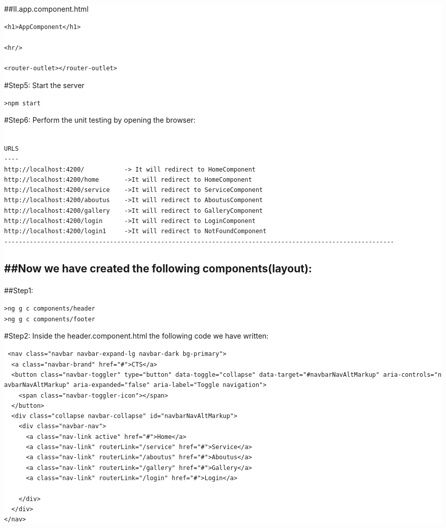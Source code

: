 ##II.app.component.html

```
<h1>AppComponent</h1>

<hr/>

<router-outlet></router-outlet>

```

#Step5: Start the server

```
>npm start
```
#Step6: Perform the unit testing by opening the browser:

```

URLS
----
http://localhost:4200/           -> It will redirect to HomeComponent
http://localhost:4200/home       ->It will redirect to HomeComponent
http://localhost:4200/service    ->It will redirect to ServiceComponent
http://localhost:4200/aboutus    ->It will redirect to AboutusComponent
http://localhost:4200/gallery    ->It will redirect to GalleryComponent
http://localhost:4200/login      ->It will redirect to LoginComponent
http://localhost:4200/login1     ->It will redirect to NotFoundComponent
-----------------------------------------------------------------------------------------------------------

```

##Now we have created the following components(layout):
-----------------------------------------------------

##Step1:

```
>ng g c components/header
>ng g c components/footer
```
#Step2: Inside the header.component.html the following code we have written:
```
 <nav class="navbar navbar-expand-lg navbar-dark bg-primary">
  <a class="navbar-brand" href="#">CTS</a>
  <button class="navbar-toggler" type="button" data-toggle="collapse" data-target="#navbarNavAltMarkup" aria-controls="navbarNavAltMarkup" aria-expanded="false" aria-label="Toggle navigation">
    <span class="navbar-toggler-icon"></span>
  </button>
  <div class="collapse navbar-collapse" id="navbarNavAltMarkup">
    <div class="navbar-nav">
      <a class="nav-link active" href="#">Home</a>
      <a class="nav-link" routerLink="/service" href="#">Service</a>
      <a class="nav-link" routerLink="/aboutus" href="#">Aboutus</a>
      <a class="nav-link" routerLink="/gallery" href="#">Gallery</a>
      <a class="nav-link" routerLink="/login" href="#">Login</a>
      
    </div>
  </div>
</nav>
```
